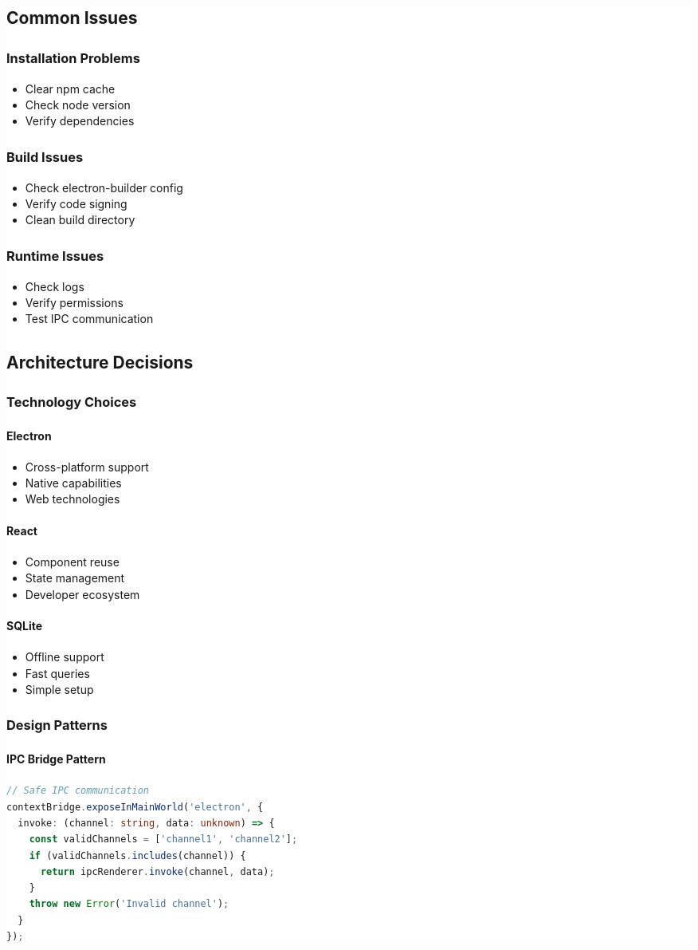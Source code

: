 ## Common Issues

### Installation Problems
- Clear npm cache
- Check node version
- Verify dependencies

### Build Issues
- Check electron-builder config
- Verify code signing
- Clean build directory

### Runtime Issues
- Check logs
- Verify permissions
- Test IPC communication

## Architecture Decisions

### Technology Choices

#### Electron
- Cross-platform support
- Native capabilities
- Web technologies

#### React
- Component reuse
- State management
- Developer ecosystem

#### SQLite
- Offline support
- Fast queries
- Simple setup

### Design Patterns

#### IPC Bridge Pattern
```typescript
// Safe IPC communication
contextBridge.exposeInMainWorld('electron', {
  invoke: (channel: string, data: unknown) => {
    const validChannels = ['channel1', 'channel2'];
    if (validChannels.includes(channel)) {
      return ipcRenderer.invoke(channel, data);
    }
    throw new Error('Invalid channel');
  }
});
```
